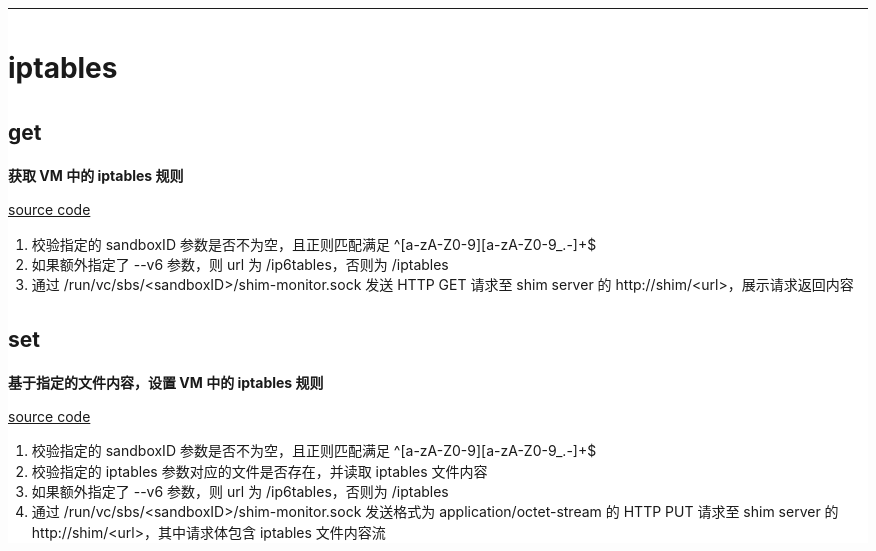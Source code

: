 ****

# iptables

## get

**获取 VM 中的 iptables 规则**

[source code](https://github.com/kata-containers/kata-containers/blob/3.0.0/src/runtime/cmd/kata-runtime/kata-iptables.go#L36)

1. 校验指定的 sandboxID 参数是否不为空，且正则匹配满足 ^\[a-zA-Z0-9][a-zA-Z0-9_.-]+$
2. 如果额外指定了 --v6 参数，则 url 为 /ip6tables，否则为 /iptables
3. 通过 /run/vc/sbs/\<sandboxID\>/shim-monitor.sock 发送 HTTP GET 请求至 shim server 的 http://shim/\<url\>，展示请求返回内容

## set

**基于指定的文件内容，设置 VM 中的 iptables 规则**

[source code](https://github.com/kata-containers/kata-containers/blob/3.0.0/src/runtime/cmd/kata-runtime/kata-iptables.go#L72)

1. 校验指定的 sandboxID 参数是否不为空，且正则匹配满足 ^\[a-zA-Z0-9][a-zA-Z0-9_.-]+$
2. 校验指定的 iptables 参数对应的文件是否存在，并读取 iptables 文件内容
3. 如果额外指定了 --v6 参数，则 url 为 /ip6tables，否则为 /iptables
4. 通过 /run/vc/sbs/\<sandboxID\>/shim-monitor.sock 发送格式为 application/octet-stream 的 HTTP PUT 请求至 shim server 的 http://shim/\<url\>，其中请求体包含 iptables 文件内容流

